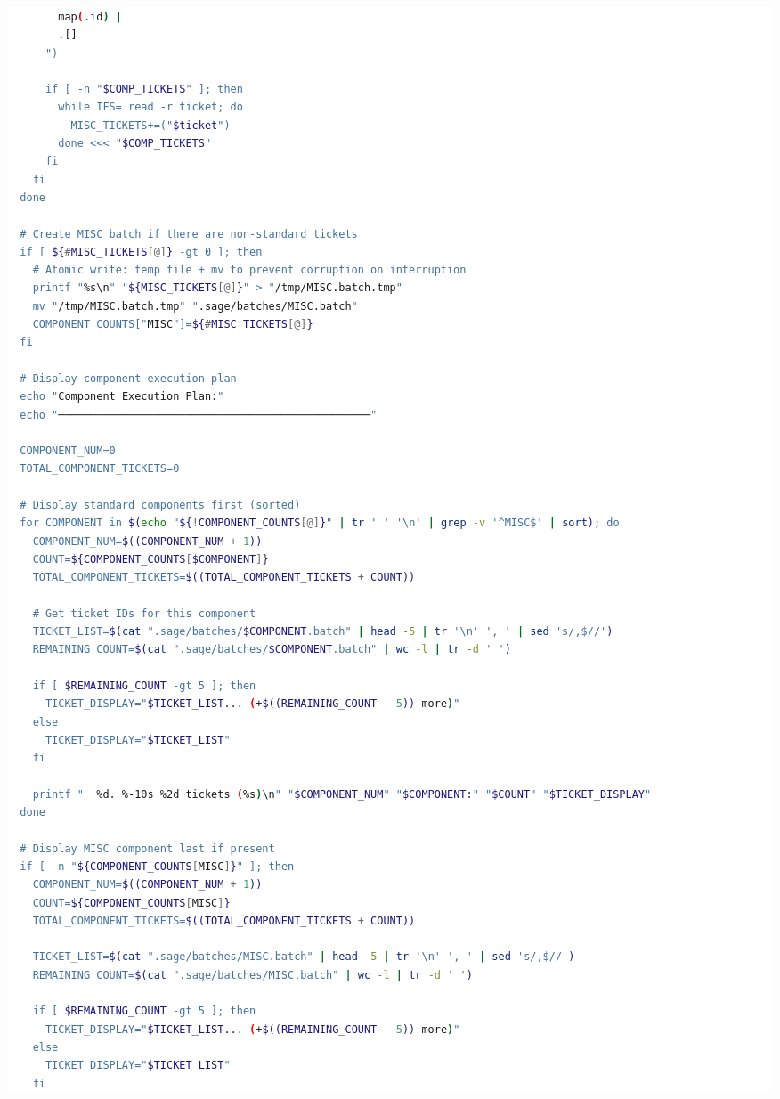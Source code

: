 ```bash
        map(.id) |
        .[]
      ")

      if [ -n "$COMP_TICKETS" ]; then
        while IFS= read -r ticket; do
          MISC_TICKETS+=("$ticket")
        done <<< "$COMP_TICKETS"
      fi
    fi
  done

  # Create MISC batch if there are non-standard tickets
  if [ ${#MISC_TICKETS[@]} -gt 0 ]; then
    # Atomic write: temp file + mv to prevent corruption on interruption
    printf "%s\n" "${MISC_TICKETS[@]}" > "/tmp/MISC.batch.tmp"
    mv "/tmp/MISC.batch.tmp" ".sage/batches/MISC.batch"
    COMPONENT_COUNTS["MISC"]=${#MISC_TICKETS[@]}
  fi

  # Display component execution plan
  echo "Component Execution Plan:"
  echo "─────────────────────────────────────────────────"

  COMPONENT_NUM=0
  TOTAL_COMPONENT_TICKETS=0

  # Display standard components first (sorted)
  for COMPONENT in $(echo "${!COMPONENT_COUNTS[@]}" | tr ' ' '\n' | grep -v '^MISC$' | sort); do
    COMPONENT_NUM=$((COMPONENT_NUM + 1))
    COUNT=${COMPONENT_COUNTS[$COMPONENT]}
    TOTAL_COMPONENT_TICKETS=$((TOTAL_COMPONENT_TICKETS + COUNT))

    # Get ticket IDs for this component
    TICKET_LIST=$(cat ".sage/batches/$COMPONENT.batch" | head -5 | tr '\n' ', ' | sed 's/,$//')
    REMAINING_COUNT=$(cat ".sage/batches/$COMPONENT.batch" | wc -l | tr -d ' ')

    if [ $REMAINING_COUNT -gt 5 ]; then
      TICKET_DISPLAY="$TICKET_LIST... (+$((REMAINING_COUNT - 5)) more)"
    else
      TICKET_DISPLAY="$TICKET_LIST"
    fi

    printf "  %d. %-10s %2d tickets (%s)\n" "$COMPONENT_NUM" "$COMPONENT:" "$COUNT" "$TICKET_DISPLAY"
  done

  # Display MISC component last if present
  if [ -n "${COMPONENT_COUNTS[MISC]}" ]; then
    COMPONENT_NUM=$((COMPONENT_NUM + 1))
    COUNT=${COMPONENT_COUNTS[MISC]}
    TOTAL_COMPONENT_TICKETS=$((TOTAL_COMPONENT_TICKETS + COUNT))

    TICKET_LIST=$(cat ".sage/batches/MISC.batch" | head -5 | tr '\n' ', ' | sed 's/,$//')
    REMAINING_COUNT=$(cat ".sage/batches/MISC.batch" | wc -l | tr -d ' ')

    if [ $REMAINING_COUNT -gt 5 ]; then
      TICKET_DISPLAY="$TICKET_LIST... (+$((REMAINING_COUNT - 5)) more)"
    else
      TICKET_DISPLAY="$TICKET_LIST"
    fi

```
